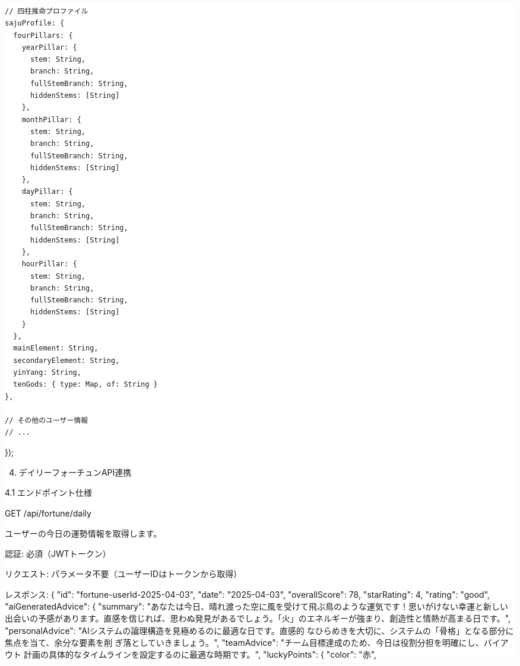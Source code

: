     // 四柱推命プロファイル
    sajuProfile: {
      fourPillars: {
        yearPillar: {
          stem: String,
          branch: String,
          fullStemBranch: String,
          hiddenStems: [String]
        },
        monthPillar: {
          stem: String,
          branch: String,
          fullStemBranch: String,
          hiddenStems: [String]
        },
        dayPillar: {
          stem: String,
          branch: String,
          fullStemBranch: String,
          hiddenStems: [String]
        },
        hourPillar: {
          stem: String,
          branch: String,
          fullStemBranch: String,
          hiddenStems: [String]
        }
      },
      mainElement: String,
      secondaryElement: String,
      yinYang: String,
      tenGods: { type: Map, of: String }
    },

    // その他のユーザー情報
    // ...
  });

  4. デイリーフォーチュンAPI連携

  4.1 エンドポイント仕様

  GET /api/fortune/daily

  ユーザーの今日の運勢情報を取得します。

  認証: 必須（JWTトークン）

  リクエスト: パラメータ不要（ユーザーIDはトークンから取得）

  レスポンス:
  {
    "id": "fortune-userId-2025-04-03",
    "date": "2025-04-03",
    "overallScore": 78,
    "starRating": 4,
    "rating": "good",
    "aiGeneratedAdvice": {
      "summary": "あなたは今日、晴れ渡った空に風を受けて飛ぶ鳥のような運気です！思いがけない幸運と新しい出会いの予感があります。直感を信じれば、思わぬ発見があるでしょう。「火」のエネルギーが強まり、創造性と情熱が高まる日です。",
      "personalAdvice": "AIシステムの論理構造を見極めるのに最適な日です。直感的
  なひらめきを大切に、システムの「骨格」となる部分に焦点を当て、余分な要素を削
  ぎ落としていきましょう。",
      "teamAdvice": "チーム目標達成のため、今日は役割分担を明確にし、バイアウト
  計画の具体的なタイムラインを設定するのに最適な時期です。",
      "luckyPoints": {
        "color": "赤",